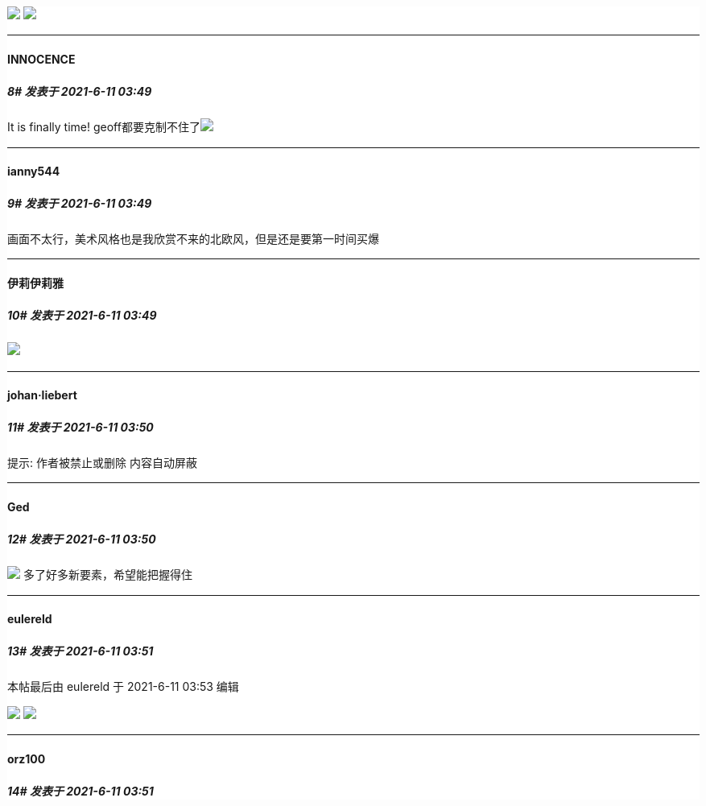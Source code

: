 <img src="https://p.sda1.dev/2/67112ed2637f433780ad14047689da50/16.jpg" referrerpolicy="no-referrer">
<img src="https://p.sda1.dev/2/36b2c055d666ed6f2b82df17e8e60044/17.jpg" referrerpolicy="no-referrer">

*****

####  INNOCENCE  
##### 8#       发表于 2021-6-11 03:49

It is finally time! geoff都要克制不住了<img src="https://static.saraba1st.com/image/smiley/face2017/037.png" referrerpolicy="no-referrer">

*****

####  ianny544  
##### 9#       发表于 2021-6-11 03:49

画面不太行，美术风格也是我欣赏不来的北欧风，但是还是要第一时间买爆

*****

####  伊莉伊莉雅  
##### 10#       发表于 2021-6-11 03:49

<img src="https://static.saraba1st.com/image/smiley/face2017/057.png" referrerpolicy="no-referrer">

*****

####  johan·liebert  
##### 11#       发表于 2021-6-11 03:50

提示: 作者被禁止或删除 内容自动屏蔽

*****

####  Ged  
##### 12#       发表于 2021-6-11 03:50

<img src="https://static.saraba1st.com/image/smiley/face2017/037.png" referrerpolicy="no-referrer"> 多了好多新要素，希望能把握得住

*****

####  eulereld  
##### 13#       发表于 2021-6-11 03:51

 本帖最后由 eulereld 于 2021-6-11 03:53 编辑 

<img src="https://static.saraba1st.com/image/smiley/face2017/025.png" referrerpolicy="no-referrer">
<img src="https://p.sda1.dev/2/3d62377d9be91fdf2fa4c259d9b70729/IMG_CMP_44096021.jpeg" referrerpolicy="no-referrer">

*****

####  orz100  
##### 14#       发表于 2021-6-11 03:51
